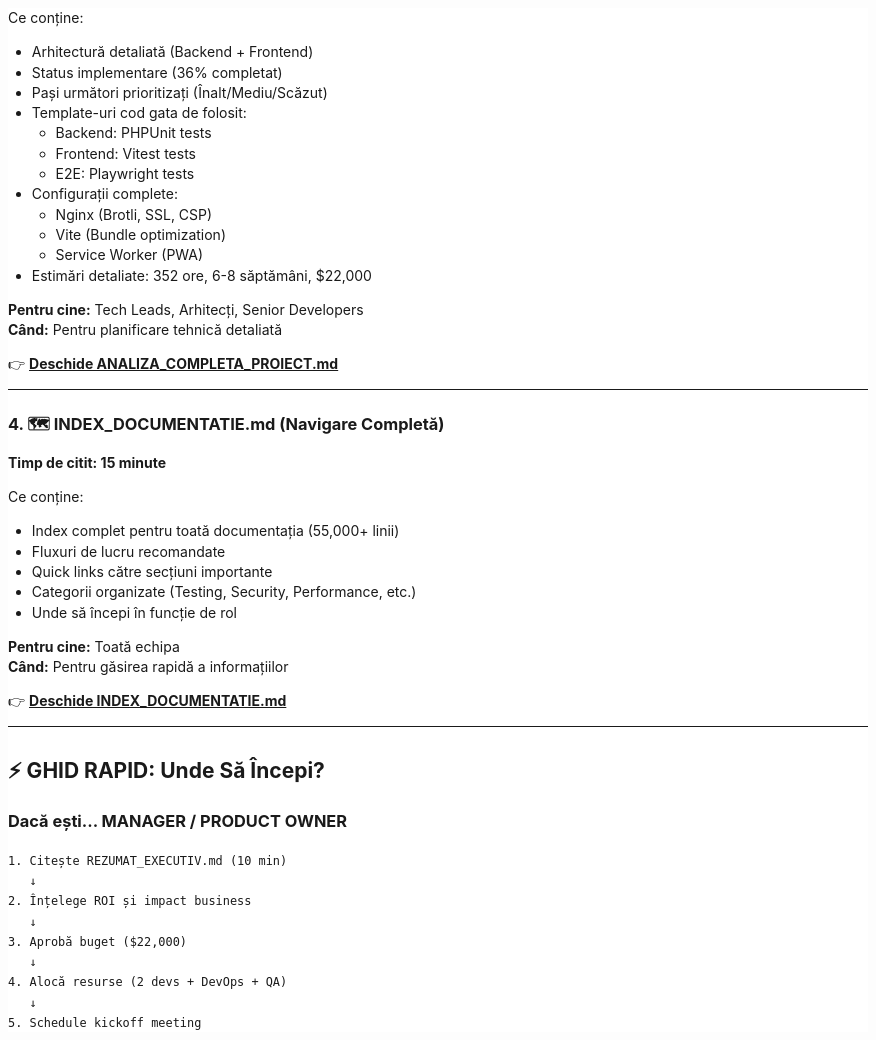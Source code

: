 Ce conține:
- Arhitectură detaliată (Backend + Frontend)
- Status implementare (36% completat)
- Pași următori prioritizați (Înalt/Mediu/Scăzut)
- Template-uri cod gata de folosit:
  - Backend: PHPUnit tests
  - Frontend: Vitest tests
  - E2E: Playwright tests
- Configurații complete:
  - Nginx (Brotli, SSL, CSP)
  - Vite (Bundle optimization)
  - Service Worker (PWA)
- Estimări detaliate: 352 ore, 6-8 săptămâni, $22,000

**Pentru cine:** Tech Leads, Arhitecți, Senior Developers  
**Când:** Pentru planificare tehnică detaliată

👉 **[Deschide ANALIZA_COMPLETA_PROIECT.md](./ANALIZA_COMPLETA_PROIECT.md)**

---

### 4. 🗺️ **INDEX_DOCUMENTATIE.md** (Navigare Completă)
**Timp de citit: 15 minute**

Ce conține:
- Index complet pentru toată documentația (55,000+ linii)
- Fluxuri de lucru recomandate
- Quick links către secțiuni importante
- Categorii organizate (Testing, Security, Performance, etc.)
- Unde să începi în funcție de rol

**Pentru cine:** Toată echipa  
**Când:** Pentru găsirea rapidă a informațiilor

👉 **[Deschide INDEX_DOCUMENTATIE.md](./INDEX_DOCUMENTATIE.md)**

---

## ⚡ GHID RAPID: Unde Să Începi?

### Dacă ești... MANAGER / PRODUCT OWNER

```
1. Citește REZUMAT_EXECUTIV.md (10 min)
   ↓
2. Înțelege ROI și impact business
   ↓
3. Aprobă buget ($22,000)
   ↓
4. Alocă resurse (2 devs + DevOps + QA)
   ↓
5. Schedule kickoff meeting
```
